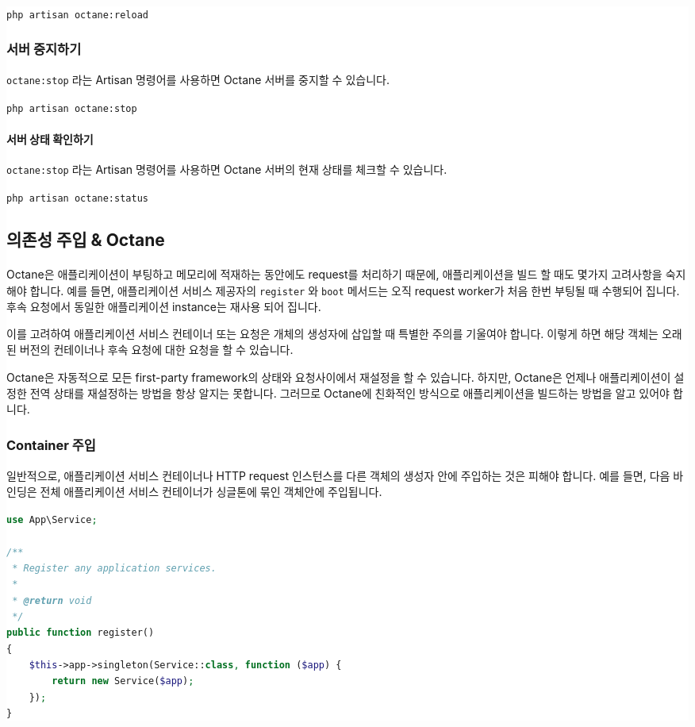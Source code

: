 ```shell
php artisan octane:reload
```

<a name="stopping-the-server"></a>
### 서버 중지하기

`octane:stop` 라는 Artisan 명령어를 사용하면 Octane 서버를 중지할 수 있습니다.

```shell
php artisan octane:stop
```

<a name="checking-the-server-status"></a>
#### 서버 상태 확인하기

`octane:stop` 라는 Artisan 명령어를 사용하면 Octane 서버의 현재 상태를 체크할 수 있습니다. 

```shell
php artisan octane:status
```

<a name="dependency-injection-and-octane"></a>
## 의존성 주입 & Octane

Octane은 애플리케이션이 부팅하고 메모리에 적재하는 동안에도 request를 처리하기 때문에, 애플리케이션을 빌드 할 때도 몇가지 고려사항을 숙지해야 합니다. 예를 들면, 애플리케이션 서비스 제공자의 `register` 와 `boot` 메서드는 오직 request worker가 처음 한번 부팅될 때 수행되어 집니다. 후속 요청에서 동일한 애플리케이션 instance는 재사용 되어 집니다. 

이를 고려하여 애플리케이션 서비스 컨테이너 또는 요청은 개체의 생성자에 삽입할 때 특별한 주의를 기울여야 합니다. 이렇게 하면 해당 객체는 오래된 버전의 컨테이너나 후속 요청에 대한 요청을 할 수 있습니다. 

Octane은 자동적으로 모든 first-party framework의 상태와 요청사이에서 재설정을 할 수 있습니다. 하지만, Octane은 언제나 애플리케이션이 설정한 전역 상태를 재설정하는 방법을 항상 알지는 못합니다. 그러므로 Octane에 친화적인 방식으로 애플리케이션을 빌드하는 방법을 알고 있어야 합니다.

<a name="container-injection"></a>
### Container 주입

일반적으로, 애플리케이션 서비스 컨테이너나 HTTP request 인스턴스를 다른 객체의 생성자 안에 주입하는 것은 피해야 합니다. 예를 들면, 다음 바인딩은 전체 애플리케이션 서비스 컨테이너가 싱글톤에 묶인 객체안에 주입됩니다. 

```php
use App\Service;

/**
 * Register any application services.
 *
 * @return void
 */
public function register()
{
    $this->app->singleton(Service::class, function ($app) {
        return new Service($app);
    });
}
```

